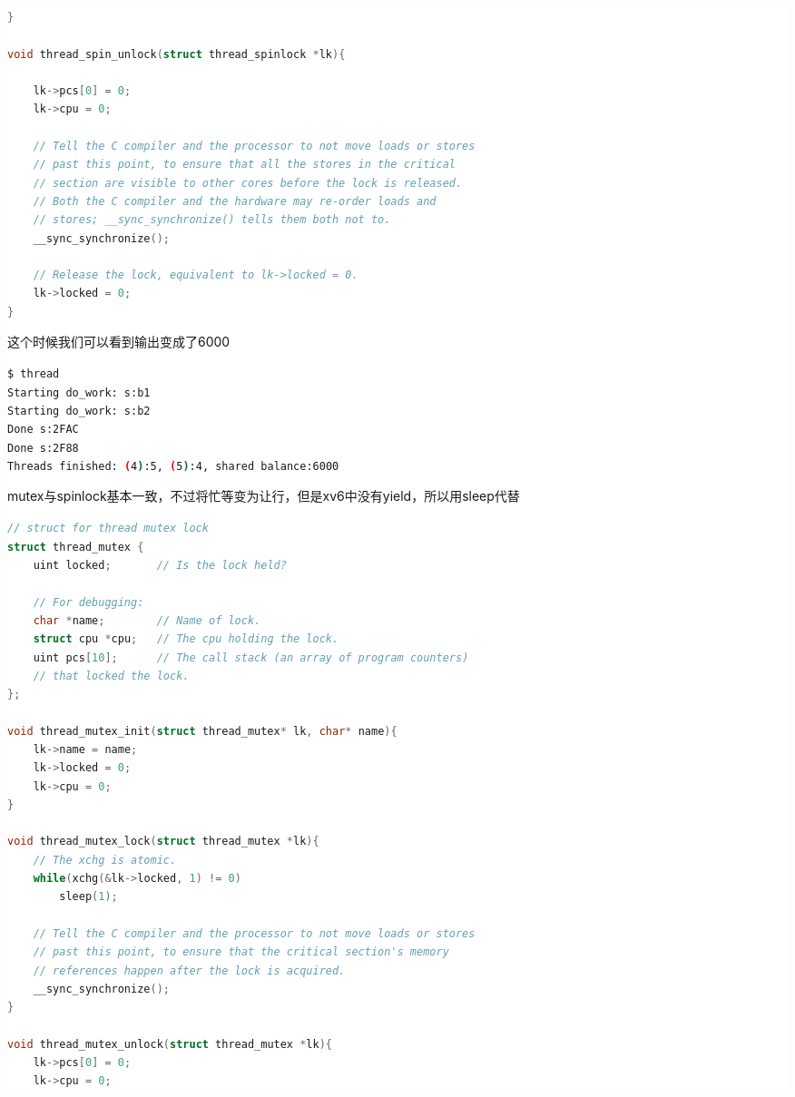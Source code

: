 ```c
}

void thread_spin_unlock(struct thread_spinlock *lk){

    lk->pcs[0] = 0;
    lk->cpu = 0;

    // Tell the C compiler and the processor to not move loads or stores
    // past this point, to ensure that all the stores in the critical
    // section are visible to other cores before the lock is released.
    // Both the C compiler and the hardware may re-order loads and
    // stores; __sync_synchronize() tells them both not to.
    __sync_synchronize();

    // Release the lock, equivalent to lk->locked = 0.
    lk->locked = 0;
}
```

这个时候我们可以看到输出变成了6000

```bash
$ thread
Starting do_work: s:b1
Starting do_work: s:b2
Done s:2FAC
Done s:2F88
Threads finished: (4):5, (5):4, shared balance:6000
```

mutex与spinlock基本一致，不过将忙等变为让行，但是xv6中没有yield，所以用sleep代替

```c
// struct for thread mutex lock
struct thread_mutex {
    uint locked;       // Is the lock held?

    // For debugging:
    char *name;        // Name of lock.
    struct cpu *cpu;   // The cpu holding the lock.
    uint pcs[10];      // The call stack (an array of program counters)
    // that locked the lock.
};

void thread_mutex_init(struct thread_mutex* lk, char* name){
    lk->name = name;
    lk->locked = 0;
    lk->cpu = 0;
}

void thread_mutex_lock(struct thread_mutex *lk){
    // The xchg is atomic.
    while(xchg(&lk->locked, 1) != 0)
        sleep(1);

    // Tell the C compiler and the processor to not move loads or stores
    // past this point, to ensure that the critical section's memory
    // references happen after the lock is acquired.
    __sync_synchronize();
}

void thread_mutex_unlock(struct thread_mutex *lk){
    lk->pcs[0] = 0;
    lk->cpu = 0;

```